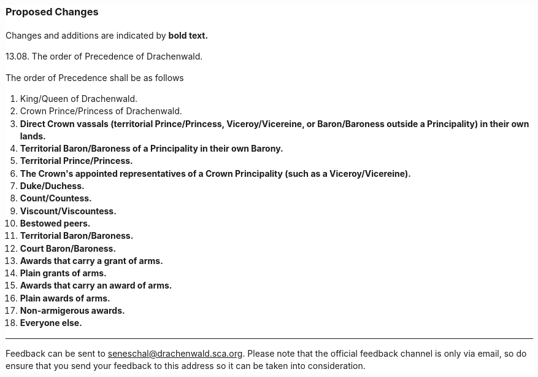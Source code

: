 ### Proposed Changes

Changes and additions are indicated by **bold text.**

13.08. The order of Precedence of Drachenwald.

The order of Precedence shall be as follows

1. King/Queen of Drachenwald.
2. Crown Prince/Princess of Drachenwald.
3. **Direct Crown vassals (territorial Prince/Princess, Viceroy/Vicereine, or Baron/Baroness outside a Principality) in their own lands.**
4. **Territorial Baron/Baroness of a Principality in their own Barony.**
5. **Territorial Prince/Princess.**
6. **The Crown's appointed representatives of a Crown Principality (such as a Viceroy/Vicereine).**
7. **Duke/Duchess.**
8. **Count/Countess.**
9. **Viscount/Viscountess.**
10. **Bestowed peers.**
11. **Territorial Baron/Baroness.**
12. **Court Baron/Baroness.**
13. **Awards that carry a grant of arms.**
14. **Plain grants of arms.**
15. **Awards that carry an award of arms.**
16. **Plain awards of arms.**
17. **Non-armigerous awards.**
18. **Everyone else.**

***

Feedback can be sent to [seneschal@drachenwald.sca.org](mailto:seneschal@drachenwald.sca.org). Please note that the official feedback channel is only via email, so do ensure that you send your feedback to this address so it can be taken into consideration.